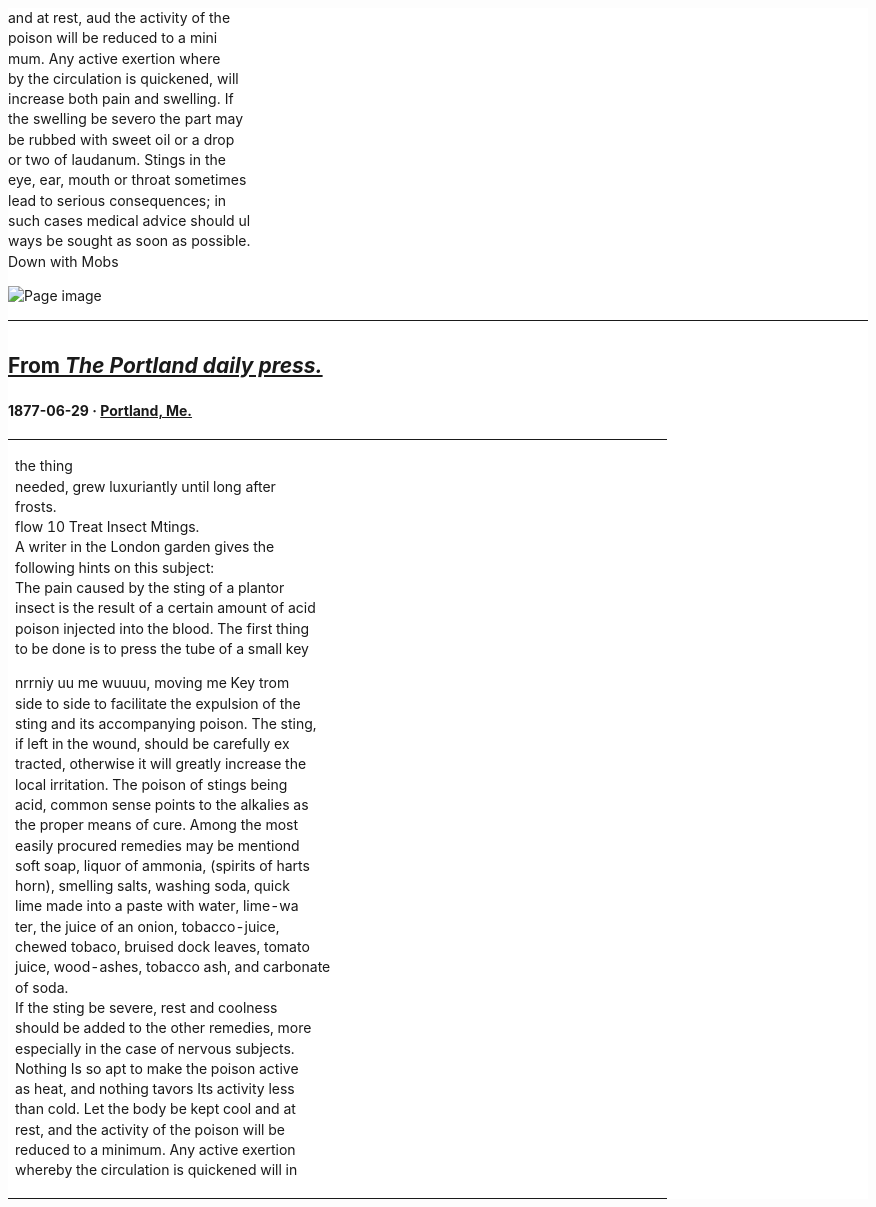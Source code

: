 and at rest, aud the activity of the  
poison will be reduced to a mini­  
mum. Any active exertion where­  
by the circulation is quickened, will  
increase both pain and swelling. If  
the swelling be severo the part may  
be rubbed with sweet oil or a drop  
or two of laudanum. Stings in the  
eye, ear, mouth or throat sometimes  
lead to serious consequences; in  
such cases medical advice should ul  
ways be sought as soon as possible.  
Down with Mobs
</td><td style="width: 50%; max-height: 75%; margin: auto; display: block;">
<img alt="Page image" src="https://tile.loc.gov/image-services/iiif/service:ndnp:tu:batch_tu_frank_ver01:data:sn85033964:00296020539:1877062101:0102/pct:75.506757,40.084581,9.769144,22.173963/!600,600/0/default.jpg"/>
</td>
</tr></table>

---

## [From _The Portland daily press._](https://www.loc.gov/resource/sn83016025/1877-06-29/ed-1/?sp=4)

#### 1877-06-29 &middot; [Portland, Me.](http://dbpedia.org/resource/Portland%2C_Maine)

<table style="width: 100%;"><tr><td style="width: 50%">

 the thing  
needed, grew luxuriantly until long after  
frosts.  
flow 10 Treat Insect Mtings.  
A writer in the London garden gives the  
following hints on this subject:  
The pain caused by the sting of a plantor  
insect is the result of a certain amount of acid  
poison injected into the blood. The first thing  
to be done is to press the tube of a small key  
  
nrrniy uu me wuuuu, moving me Key trom  
side to side to facilitate the expulsion of the  
sting and its accompanying poison. The sting,  
if left in the wound, should be carefully ex­  
tracted, otherwise it will greatly increase the  
local irritation. The poison of stings being  
acid, common sense points to the alkalies as  
the proper means of cure. Among the most  
easily procured remedies may be mentiond  
soft soap, liquor of ammonia, (spirits of harts­  
horn), smelling salts, washing soda, quick­  
lime made into a paste with water, lime-wa­  
ter, the juice of an onion, tobacco-juice,  
chewed tobaco, bruised dock leaves, tomato  
juice, wood-ashes, tobacco ash, and carbonate  
of soda.  
If the sting be severe, rest and coolness  
should be added to the other remedies, more  
especially in the case of nervous subjects.  
Nothing Is so apt to make the poison active  
as heat, and nothing tavors Its activity less  
than cold. Let the body be kept cool and at  
rest, and the activity of the poison will be  
reduced to a minimum. Any active exertion  
whereby the circulation is quickened will in­  